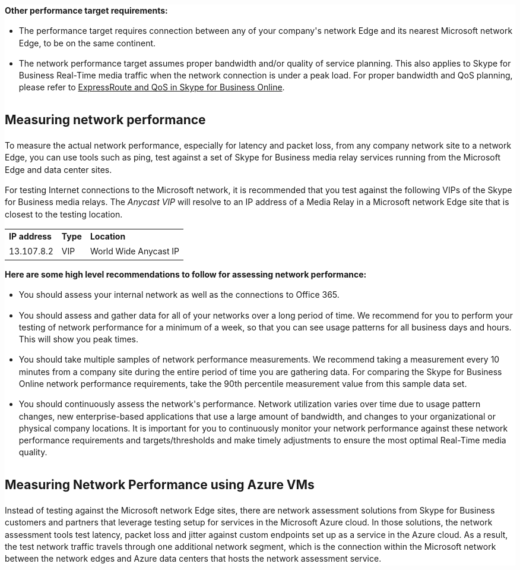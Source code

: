  **Other performance target requirements:**
  
- The performance target requires connection between any of your company's network Edge and its nearest Microsoft network Edge, to be on the same continent.
    
- The network performance target assumes proper bandwidth and/or quality of service planning. This also applies to Skype for Business Real-Time media traffic when the network connection is under a peak load. For proper bandwidth and QoS planning, please refer to [ExpressRoute and QoS in Skype for Business Online](https://support.office.com/en-us/article/ExpressRoute-and-QoS-in-Skype-for-Business-Online-20c654da-30ee-4e4f-a764-8b7d8844431d?ui=en-US&amp;rs=en-US&amp;ad=US).
    
## Measuring network performance
<a name="bkNetworkPerf"> </a>

To measure the actual network performance, especially for latency and packet loss, from any company network site to a network Edge, you can use tools such as ping, test against a set of Skype for Business media relay services running from the Microsoft Edge and data center sites. 
  
For testing Internet connections to the Microsoft network, it is recommended that you test against the following VIPs of the Skype for Business media relays. The *Anycast VIP*  will resolve to an IP address of a Media Relay in a Microsoft network Edge site that is closest to the testing location.
  
||||
|:-----|:-----|:-----|
|**IP address** <br/> |**Type** <br/> |**Location** <br/> |
|13.107.8.2  <br/> |VIP  <br/> |World Wide Anycast IP  <br/> |
   
 **Here are some high level recommendations to follow for assessing network performance:**
  
- You should assess your internal network as well as the connections to Office 365.
    
- You should assess and gather data for all of your networks over a long period of time. We recommend for you to perform your testing of network performance for a minimum of a week, so that you can see usage patterns for all business days and hours. This will show you peak times.
    
- You should take multiple samples of network performance measurements. We recommend taking a measurement every 10 minutes from a company site during the entire period of time you are gathering data. For comparing the Skype for Business Online network performance requirements, take the 90th percentile measurement value from this sample data set. 
    
- You should continuously assess the network's performance. Network utilization varies over time due to usage pattern changes, new enterprise-based applications that use a large amount of bandwidth, and changes to your organizational or physical company locations. It is important for you to continuously monitor your network performance against these network performance requirements and targets/thresholds and make timely adjustments to ensure the most optimal Real-Time media quality. 
    
## Measuring Network Performance using Azure VMs
<a name="bkNetworkPerf"> </a>

Instead of testing against the Microsoft network Edge sites, there are network assessment solutions from Skype for Business customers and partners that leverage testing setup for services in the Microsoft Azure cloud. In those solutions, the network assessment tools test latency, packet loss and jitter against custom endpoints set up as a service in the Azure cloud. As a result, the test network traffic travels through one additional network segment, which is the connection within the Microsoft network between the network edges and Azure data centers that hosts the network assessment service.
  